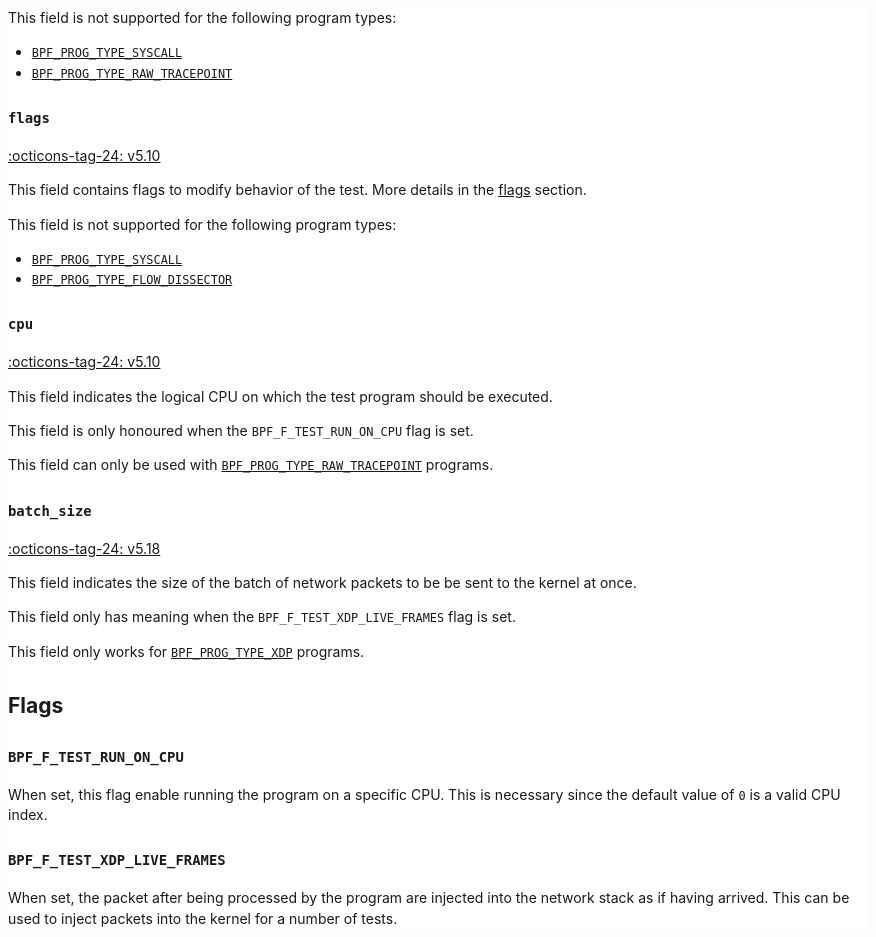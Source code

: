 This field is not supported for the following program types:

* [`BPF_PROG_TYPE_SYSCALL`](../program-type/BPF_PROG_TYPE_SYSCALL.md)
* [`BPF_PROG_TYPE_RAW_TRACEPOINT`](../program-type/BPF_PROG_TYPE_RAW_TRACEPOINT.md)

### `flags`

[:octicons-tag-24: v5.10](https://github.com/torvalds/linux/commit/1b4d60ec162f82ea29a2e7a907b5c6cc9f926321)

This field contains flags to modify behavior of the test. More details in the [flags](#flags) section.

This field is not supported for the following program types:

* [`BPF_PROG_TYPE_SYSCALL`](../program-type/BPF_PROG_TYPE_SYSCALL.md)
* [`BPF_PROG_TYPE_FLOW_DISSECTOR`](../program-type/BPF_PROG_TYPE_FLOW_DISSECTOR.md)

### `cpu`

[:octicons-tag-24: v5.10](https://github.com/torvalds/linux/commit/1b4d60ec162f82ea29a2e7a907b5c6cc9f926321)

This field indicates the logical CPU on which the test program should be executed.

This field is only honoured when the `BPF_F_TEST_RUN_ON_CPU` flag is set.

This field can only be used with [`BPF_PROG_TYPE_RAW_TRACEPOINT`](../program-type/BPF_PROG_TYPE_RAW_TRACEPOINT.md) programs.

### `batch_size`

[:octicons-tag-24: v5.18](https://github.com/torvalds/linux/commit/b530e9e1063ed2b817eae7eec6ed2daa8be11608)

This field indicates the size of the batch of network packets to be be sent to the kernel at once.

This field only has meaning when the `BPF_F_TEST_XDP_LIVE_FRAMES` flag is set.

This field only works for [`BPF_PROG_TYPE_XDP`](../program-type/BPF_PROG_TYPE_XDP.md) programs.

## Flags

### `BPF_F_TEST_RUN_ON_CPU`

When set, this flag enable running the program on a specific CPU. This is necessary since the default value of `0` is a valid CPU index.

### `BPF_F_TEST_XDP_LIVE_FRAMES`

When set, the packet after being processed by the program are injected into the network stack as if having arrived. This can be used to inject packets into the kernel for a number of tests.
